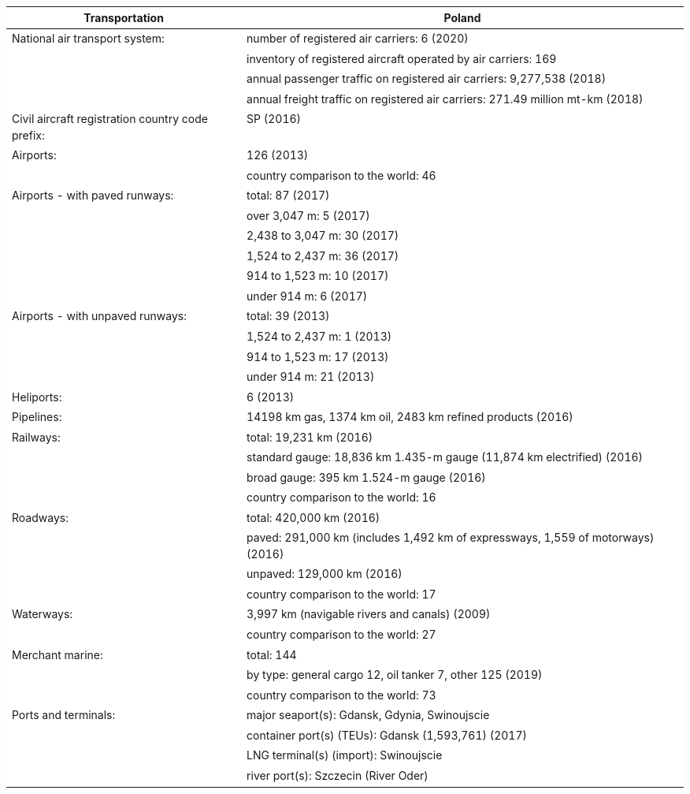 | Transportation | Poland |
| --- | --- |
| National air transport system: | number of registered air carriers: 6 (2020) |
| | inventory of registered aircraft operated by air carriers: 169 |
| | annual passenger traffic on registered air carriers: 9,277,538 (2018) |
| | annual freight traffic on registered air carriers: 271.49 million mt-km (2018) |
| Civil aircraft registration country code prefix: | SP (2016) |
| Airports: | 126 (2013) |
| | country comparison to the world: 46 |
| Airports - with paved runways: | total: 87 (2017) |
| | over 3,047 m: 5 (2017) |
| | 2,438 to 3,047 m: 30 (2017) |
| | 1,524 to 2,437 m: 36 (2017) |
| | 914 to 1,523 m: 10 (2017) |
| | under 914 m: 6 (2017) |
| Airports - with unpaved runways: | total: 39 (2013) |
| | 1,524 to 2,437 m: 1 (2013) |
| | 914 to 1,523 m: 17 (2013) |
| | under 914 m: 21 (2013) |
| Heliports: | 6 (2013) |
| Pipelines: | 14198 km gas, 1374 km oil, 2483 km refined products (2016) |
| Railways: | total: 19,231 km (2016) |
| | standard gauge: 18,836 km 1.435-m gauge (11,874 km electrified) (2016) |
| | broad gauge: 395 km 1.524-m gauge (2016) |
| | country comparison to the world: 16 |
| Roadways: | total: 420,000 km (2016) |
| | paved: 291,000 km (includes 1,492 km of expressways, 1,559 of motorways) (2016) |
| | unpaved: 129,000 km (2016) |
| | country comparison to the world: 17 |
| Waterways: | 3,997 km (navigable rivers and canals) (2009) |
| | country comparison to the world: 27 |
| Merchant marine: | total: 144 |
| | by type: general cargo 12, oil tanker 7, other 125 (2019) |
| | country comparison to the world: 73 |
| Ports and terminals: | major seaport(s): Gdansk, Gdynia, Swinoujscie |
| | container port(s) (TEUs): Gdansk (1,593,761) (2017) |
| | LNG terminal(s) (import): Swinoujscie |
| | river port(s): Szczecin (River Oder) |
